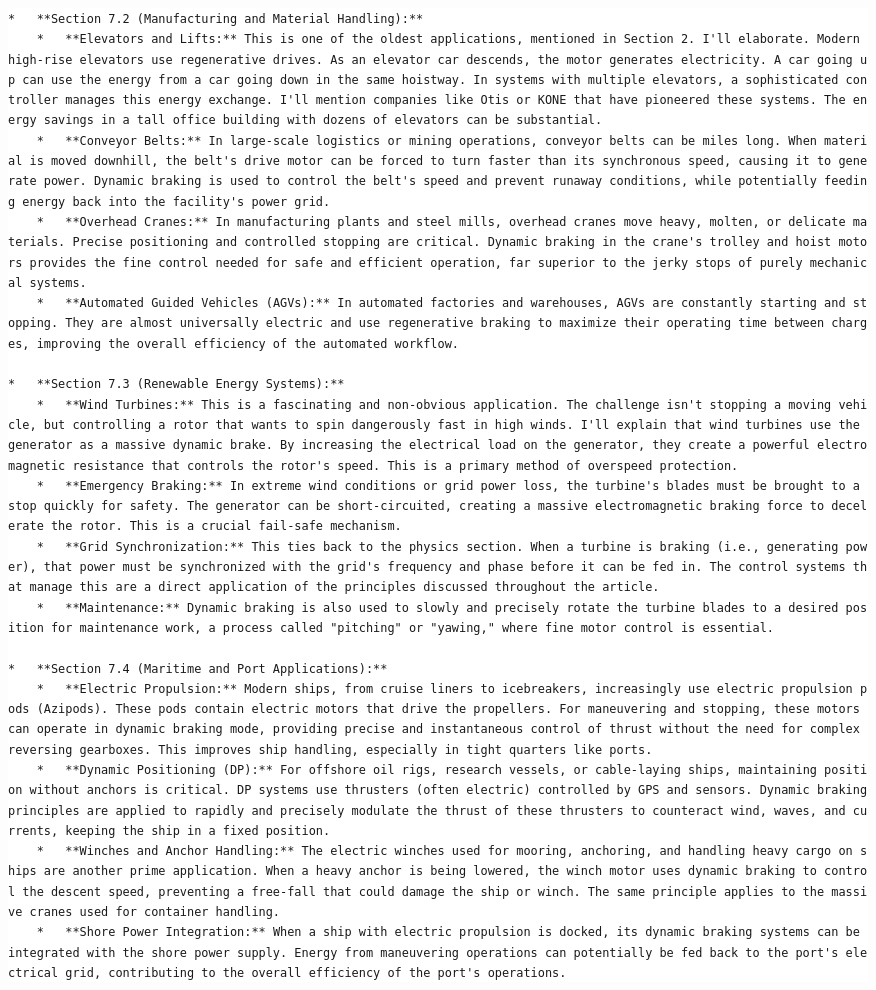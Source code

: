     *   **Section 7.2 (Manufacturing and Material Handling):**
        *   **Elevators and Lifts:** This is one of the oldest applications, mentioned in Section 2. I'll elaborate. Modern high-rise elevators use regenerative drives. As an elevator car descends, the motor generates electricity. A car going up can use the energy from a car going down in the same hoistway. In systems with multiple elevators, a sophisticated controller manages this energy exchange. I'll mention companies like Otis or KONE that have pioneered these systems. The energy savings in a tall office building with dozens of elevators can be substantial.
        *   **Conveyor Belts:** In large-scale logistics or mining operations, conveyor belts can be miles long. When material is moved downhill, the belt's drive motor can be forced to turn faster than its synchronous speed, causing it to generate power. Dynamic braking is used to control the belt's speed and prevent runaway conditions, while potentially feeding energy back into the facility's power grid.
        *   **Overhead Cranes:** In manufacturing plants and steel mills, overhead cranes move heavy, molten, or delicate materials. Precise positioning and controlled stopping are critical. Dynamic braking in the crane's trolley and hoist motors provides the fine control needed for safe and efficient operation, far superior to the jerky stops of purely mechanical systems.
        *   **Automated Guided Vehicles (AGVs):** In automated factories and warehouses, AGVs are constantly starting and stopping. They are almost universally electric and use regenerative braking to maximize their operating time between charges, improving the overall efficiency of the automated workflow.

    *   **Section 7.3 (Renewable Energy Systems):**
        *   **Wind Turbines:** This is a fascinating and non-obvious application. The challenge isn't stopping a moving vehicle, but controlling a rotor that wants to spin dangerously fast in high winds. I'll explain that wind turbines use the generator as a massive dynamic brake. By increasing the electrical load on the generator, they create a powerful electromagnetic resistance that controls the rotor's speed. This is a primary method of overspeed protection.
        *   **Emergency Braking:** In extreme wind conditions or grid power loss, the turbine's blades must be brought to a stop quickly for safety. The generator can be short-circuited, creating a massive electromagnetic braking force to decelerate the rotor. This is a crucial fail-safe mechanism.
        *   **Grid Synchronization:** This ties back to the physics section. When a turbine is braking (i.e., generating power), that power must be synchronized with the grid's frequency and phase before it can be fed in. The control systems that manage this are a direct application of the principles discussed throughout the article.
        *   **Maintenance:** Dynamic braking is also used to slowly and precisely rotate the turbine blades to a desired position for maintenance work, a process called "pitching" or "yawing," where fine motor control is essential.

    *   **Section 7.4 (Maritime and Port Applications):**
        *   **Electric Propulsion:** Modern ships, from cruise liners to icebreakers, increasingly use electric propulsion pods (Azipods). These pods contain electric motors that drive the propellers. For maneuvering and stopping, these motors can operate in dynamic braking mode, providing precise and instantaneous control of thrust without the need for complex reversing gearboxes. This improves ship handling, especially in tight quarters like ports.
        *   **Dynamic Positioning (DP):** For offshore oil rigs, research vessels, or cable-laying ships, maintaining position without anchors is critical. DP systems use thrusters (often electric) controlled by GPS and sensors. Dynamic braking principles are applied to rapidly and precisely modulate the thrust of these thrusters to counteract wind, waves, and currents, keeping the ship in a fixed position.
        *   **Winches and Anchor Handling:** The electric winches used for mooring, anchoring, and handling heavy cargo on ships are another prime application. When a heavy anchor is being lowered, the winch motor uses dynamic braking to control the descent speed, preventing a free-fall that could damage the ship or winch. The same principle applies to the massive cranes used for container handling.
        *   **Shore Power Integration:** When a ship with electric propulsion is docked, its dynamic braking systems can be integrated with the shore power supply. Energy from maneuvering operations can potentially be fed back to the port's electrical grid, contributing to the overall efficiency of the port's operations.
